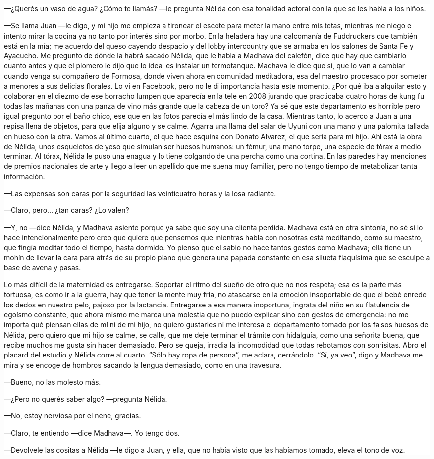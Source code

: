 —¿Querés un vaso de agua? ¿Cómo te llamás? —le pregunta Nélida con esa tonalidad actoral con la que se les habla a los niños.

—Se llama Juan —le digo, y mi hijo me empieza a tironear el escote para meter la mano entre mis tetas, mientras me niego e intento mirar la cocina ya no tanto por interés sino por  morbo. En la heladera hay una calcomanía de Fuddruckers que también está en la mía; me acuerdo del queso cayendo despacio y del lobby intercountry que se armaba en los salones de Santa Fe y Ayacucho. Me pregunto de dónde la habrá sacado Nélida, que le habla a Madhava del calefón, dice que hay que cambiarlo cuanto antes y que el plomero le dijo que lo ideal es instalar un termotanque. Madhava le dice que sí, que lo van a cambiar cuando venga su compañero de Formosa, donde viven ahora en comunidad meditadora, esa del maestro procesado por someter a menores a sus delicias florales. Lo vi en Facebook, pero no le di importancia hasta este momento. ¿Por qué iba a alquilar esto y colaborar en el diezmo de ese borracho lumpen que aparecía en la tele en 2008 jurando que practicaba cuatro horas de kung fu todas las mañanas con una panza de vino más grande que la cabeza de un toro? Ya sé que este departamento es horrible pero igual pregunto por el baño chico, ese que en las fotos parecía el más lindo de la casa. Mientras tanto, lo acerco a Juan a una repisa llena de objetos, para que elija alguno y se calme. Agarra una llama del salar de Uyuni con una mano y una palomita tallada en hueso con la otra. Vamos al último cuarto, el que hace esquina con Donato Alvarez, el que sería para mi hijo. Ahí está la obra de Nélida, unos esqueletos de yeso que simulan ser huesos humanos: un fémur, una mano torpe, una especie de tórax a medio terminar. Al tórax, Nélida le puso una enagua y lo tiene colgando de una percha como una cortina. En las paredes hay menciones de premios nacionales de arte y llego a leer un apellido que me suena muy familiar, pero no tengo tiempo de metabolizar tanta información.

—Las expensas son caras por la seguridad las veinticuatro horas y la losa radiante. 

—Claro, pero… ¿tan caras? ¿Lo valen?

—Y, no —dice Nélida, y Madhava asiente porque ya sabe que soy una clienta perdida. Madhava está en otra sintonía, no sé si lo hace intencionalmente pero creo que quiere que pensemos que mientras habla con nosotras está meditando, como su maestro, que fingía meditar todo el tiempo, hasta dormido. Yo pienso que el sabio no hace tantos gestos como Madhava; ella tiene un mohín de llevar la cara para atrás de su propio plano que genera una papada constante en esa silueta flaquísima que se esculpe a base de avena y pasas.

Lo más difícil de la maternidad es entregarse. Soportar el ritmo del sueño de otro que no nos respeta; esa es la parte más tortuosa, es como ir a la guerra, hay que tener la mente muy fría, no atascarse en la emoción insoportable de que el bebé enrede los dedos en nuestro pelo, pajoso por la lactancia. Entregarse a esa manera inoportuna, ingrata del niño en su flatulencia de egoísmo constante, que ahora mismo me marca una molestia que no puedo explicar sino con gestos de emergencia: no me importa qué piensan ellas de mí ni de mi hijo, no quiero gustarles ni me interesa el departamento tomado por los falsos huesos de Nélida, pero quiero que mi hijo se calme, se calle, que me deje terminar el trámite con hidalguía, como una señorita buena, que recibe muchos me gusta sin hacer demasiado. Pero se queja, irradia la incomodidad que todas rebotamos con sonrisitas. Abro el placard del estudio y Nélida corre al cuarto. “Sólo hay ropa de persona”, me aclara, cerrándolo. “Sí, ya veo”, digo y Madhava me mira y se encoge de hombros sacando la lengua demasiado, como en una travesura.

—Bueno, no las molesto más.

—¿Pero no querés saber algo? —pregunta Nélida.

—No, estoy nerviosa por el nene, gracias.

—Claro, te entiendo —dice Madhava—. Yo tengo dos.

—Devolvele las cositas a Nélida —le digo a Juan, y ella, que no había visto que las habíamos tomado, eleva el tono de voz.
